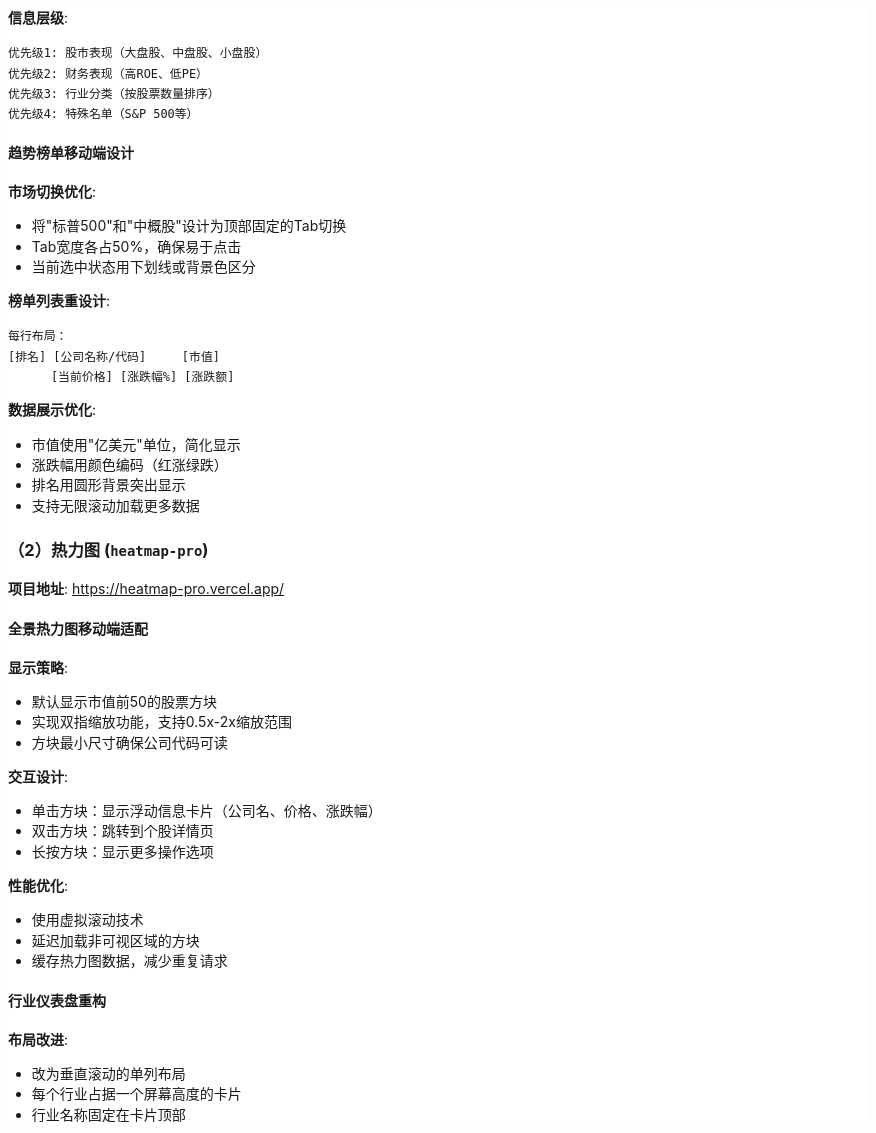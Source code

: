 **信息层级**:
```
优先级1: 股市表现（大盘股、中盘股、小盘股）
优先级2: 财务表现（高ROE、低PE）
优先级3: 行业分类（按股票数量排序）
优先级4: 特殊名单（S&P 500等）
```

#### 趋势榜单移动端设计

**市场切换优化**:
- 将"标普500"和"中概股"设计为顶部固定的Tab切换
- Tab宽度各占50%，确保易于点击
- 当前选中状态用下划线或背景色区分

**榜单列表重设计**:
```
每行布局：
[排名] [公司名称/代码]     [市值]
      [当前价格] [涨跌幅%] [涨跌额]
```

**数据展示优化**:
- 市值使用"亿美元"单位，简化显示
- 涨跌幅用颜色编码（红涨绿跌）
- 排名用圆形背景突出显示
- 支持无限滚动加载更多数据

### （2）热力图 (`heatmap-pro`)
**项目地址**: https://heatmap-pro.vercel.app/

#### 全景热力图移动端适配

**显示策略**:
- 默认显示市值前50的股票方块
- 实现双指缩放功能，支持0.5x-2x缩放范围
- 方块最小尺寸确保公司代码可读

**交互设计**:
- 单击方块：显示浮动信息卡片（公司名、价格、涨跌幅）
- 双击方块：跳转到个股详情页
- 长按方块：显示更多操作选项

**性能优化**:
- 使用虚拟滚动技术
- 延迟加载非可视区域的方块
- 缓存热力图数据，减少重复请求

#### 行业仪表盘重构

**布局改进**:
- 改为垂直滚动的单列布局
- 每个行业占据一个屏幕高度的卡片
- 行业名称固定在卡片顶部
